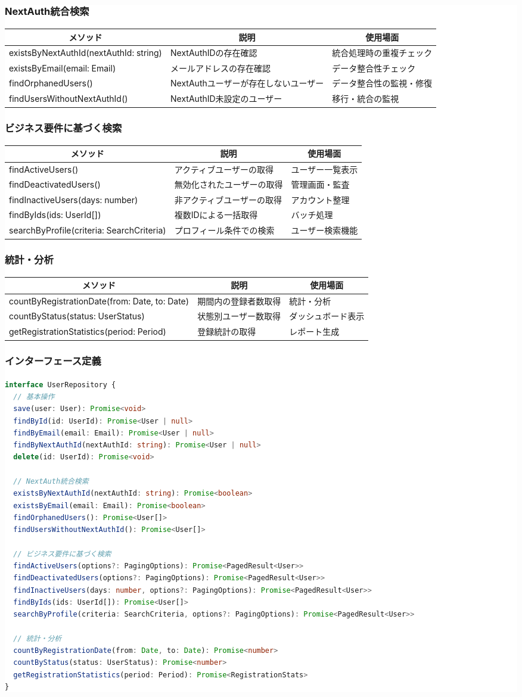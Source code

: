 ### NextAuth統合検索

| メソッド                               | 説明                               | 使用場面                           |
| -------------------------------------- | ---------------------------------- | ---------------------------------- |
| existsByNextAuthId(nextAuthId: string) | NextAuthIDの存在確認               | 統合処理時の重複チェック           |
| existsByEmail(email: Email)            | メールアドレスの存在確認           | データ整合性チェック               |
| findOrphanedUsers()                    | NextAuthユーザーが存在しないユーザー | データ整合性の監視・修復           |
| findUsersWithoutNextAuthId()           | NextAuthID未設定のユーザー         | 移行・統合の監視                   |

### ビジネス要件に基づく検索

| メソッド                              | 説明                           | 使用場面                   |
| ------------------------------------- | ------------------------------ | -------------------------- |
| findActiveUsers()                     | アクティブユーザーの取得       | ユーザー一覧表示           |
| findDeactivatedUsers()                | 無効化されたユーザーの取得     | 管理画面・監査             |
| findInactiveUsers(days: number)       | 非アクティブユーザーの取得     | アカウント整理             |
| findByIds(ids: UserId[])              | 複数IDによる一括取得           | バッチ処理                 |
| searchByProfile(criteria: SearchCriteria) | プロフィール条件での検索   | ユーザー検索機能           |

### 統計・分析

| メソッド                                      | 説明                     | 使用場面             |
| --------------------------------------------- | ------------------------ | -------------------- |
| countByRegistrationDate(from: Date, to: Date) | 期間内の登録者数取得     | 統計・分析           |
| countByStatus(status: UserStatus)             | 状態別ユーザー数取得     | ダッシュボード表示   |
| getRegistrationStatistics(period: Period)     | 登録統計の取得           | レポート生成         |

### インターフェース定義

```typescript
interface UserRepository {
  // 基本操作
  save(user: User): Promise<void>
  findById(id: UserId): Promise<User | null>
  findByEmail(email: Email): Promise<User | null>
  findByNextAuthId(nextAuthId: string): Promise<User | null>
  delete(id: UserId): Promise<void>
  
  // NextAuth統合検索
  existsByNextAuthId(nextAuthId: string): Promise<boolean>
  existsByEmail(email: Email): Promise<boolean>
  findOrphanedUsers(): Promise<User[]>
  findUsersWithoutNextAuthId(): Promise<User[]>
  
  // ビジネス要件に基づく検索
  findActiveUsers(options?: PagingOptions): Promise<PagedResult<User>>
  findDeactivatedUsers(options?: PagingOptions): Promise<PagedResult<User>>
  findInactiveUsers(days: number, options?: PagingOptions): Promise<PagedResult<User>>
  findByIds(ids: UserId[]): Promise<User[]>
  searchByProfile(criteria: SearchCriteria, options?: PagingOptions): Promise<PagedResult<User>>
  
  // 統計・分析
  countByRegistrationDate(from: Date, to: Date): Promise<number>
  countByStatus(status: UserStatus): Promise<number>
  getRegistrationStatistics(period: Period): Promise<RegistrationStats>
}
```